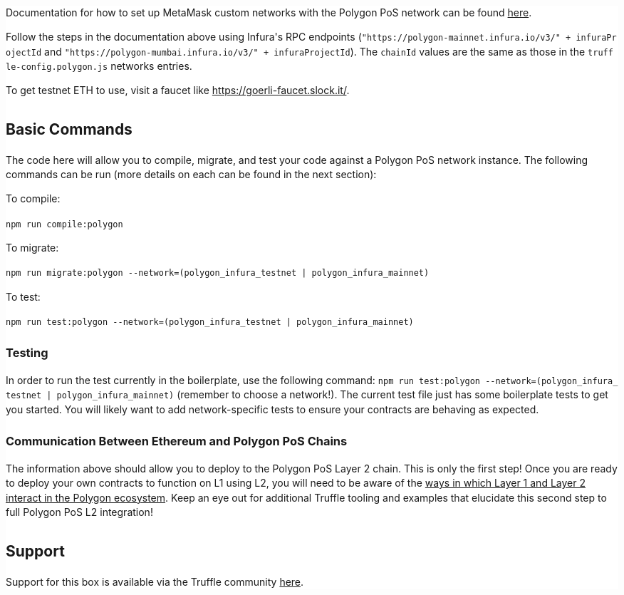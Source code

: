 Documentation for how to set up MetaMask custom networks with the Polygon PoS network can be found [here](https://docs.matic.network/docs/develop/metamask/config-matic).

Follow the steps in the documentation above using Infura's RPC endpoints (`"https://polygon-mainnet.infura.io/v3/" + infuraProjectId` and `"https://polygon-mumbai.infura.io/v3/" + infuraProjectId`). The `chainId` values are the same as those in the `truffle-config.polygon.js` networks entries.

To get testnet ETH to use, visit a faucet like https://goerli-faucet.slock.it/.

## Basic Commands

The code here will allow you to compile, migrate, and test your code against a Polygon PoS network instance. The following commands can be run (more details on each can be found in the next section):

To compile:

```
npm run compile:polygon
```

To migrate:

```
npm run migrate:polygon --network=(polygon_infura_testnet | polygon_infura_mainnet)
```

To test:

```
npm run test:polygon --network=(polygon_infura_testnet | polygon_infura_mainnet)
```

### Testing

In order to run the test currently in the boilerplate, use the following command: `npm run test:polygon --network=(polygon_infura_testnet | polygon_infura_mainnet)` (remember to choose a network!). The current test file just has some boilerplate tests to get you started. You will likely want to add network-specific tests to ensure your contracts are behaving as expected.

### Communication Between Ethereum and Polygon PoS Chains

The information above should allow you to deploy to the Polygon PoS Layer 2 chain. This is only the first step! Once you are ready to deploy your own contracts to function on L1 using L2, you will need to be aware of the [ways in which Layer 1 and Layer 2 interact in the Polygon ecosystem](https://docs.matic.network/docs/develop/ethereum-matic/getting-started). Keep an eye out for additional Truffle tooling and examples that elucidate this second step to full Polygon PoS L2 integration!

## Support

Support for this box is available via the Truffle community [here](https://www.trufflesuite.com/community).

